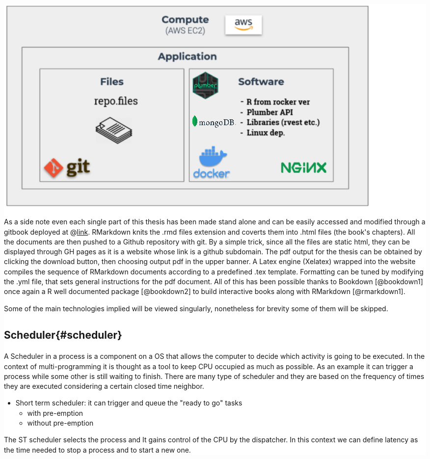 
![complete infrastructure (Matt Dancho source)](images/prova.PNG)

As a side note even each single part of this thesis has been made stand alone and can be easily accessed and modified through a gitbook deployed at @[link](https://niccolosalvini.github.io/Thesis/). RMarkdown knits the .rmd files extension and coverts them into .html files (the book's chapters). All the documents are then pushed to a Github repository with git. By a simple trick, since all the files are static html, they can be displayed through GH pages as it is a website whose link is a github subdomain. The pdf output for the thesis can be obtained by clicking the download button, then choosing output pdf in the upper banner. A Latex engine (Xelatex) wrapped into the website compiles the sequence of RMarkdown documents according to a predefined .tex template. Formatting can be tuned by modifying the .yml file, that sets general instructions for the pdf document. All of this has been possible thanks to Bookdown [@bookdown1] once again a R well documented package [@bookdown2] to build interactive books along with RMarkdown [@rmarkdown1].

Some of the main technologies implied will be viewed singularly, nonetheless for brevity some of them will be skipped.


## Scheduler{#scheduler}

A Scheduler in a process is a component on a OS that allows the computer to decide which activity is going to be executed. In the context of multi-programming it is thought as a tool to keep CPU occupied as much as possible. As an example it can trigger a process while some other is still waiting to finish. There are many type of scheduler and they are based on the frequency of times they are executed considering a certain closed time neighbor.

- Short term scheduler: it can trigger and queue the "ready to go" tasks
  - with pre-emption 
  - without pre-emption

The ST scheduler selects the process and It gains control of the CPU by the dispatcher. In this context we can define latency as the time needed to stop a process and to start a new one. 
